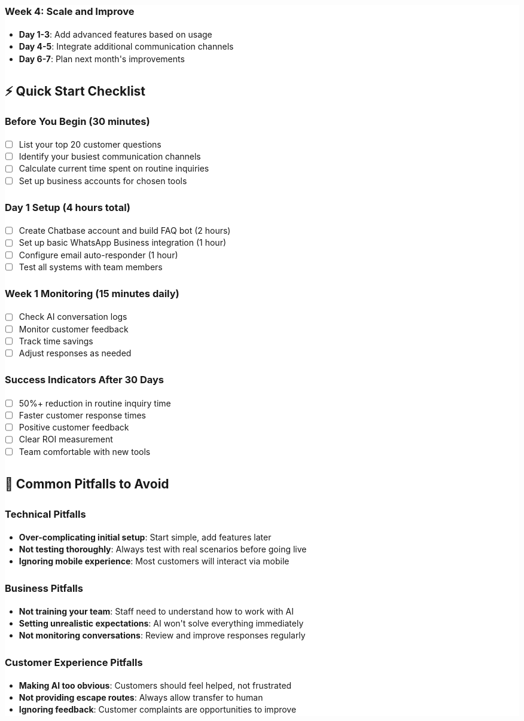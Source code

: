 ### Week 4: Scale and Improve
- **Day 1-3**: Add advanced features based on usage
- **Day 4-5**: Integrate additional communication channels
- **Day 6-7**: Plan next month's improvements

## ⚡ Quick Start Checklist

### Before You Begin (30 minutes)
- [ ] List your top 20 customer questions
- [ ] Identify your busiest communication channels
- [ ] Calculate current time spent on routine inquiries
- [ ] Set up business accounts for chosen tools

### Day 1 Setup (4 hours total)
- [ ] Create Chatbase account and build FAQ bot (2 hours)
- [ ] Set up basic WhatsApp Business integration (1 hour)
- [ ] Configure email auto-responder (1 hour)
- [ ] Test all systems with team members

### Week 1 Monitoring (15 minutes daily)
- [ ] Check AI conversation logs
- [ ] Monitor customer feedback
- [ ] Track time savings
- [ ] Adjust responses as needed

### Success Indicators After 30 Days
- [ ] 50%+ reduction in routine inquiry time
- [ ] Faster customer response times
- [ ] Positive customer feedback
- [ ] Clear ROI measurement
- [ ] Team comfortable with new tools

## 🚨 Common Pitfalls to Avoid

### Technical Pitfalls
- **Over-complicating initial setup**: Start simple, add features later
- **Not testing thoroughly**: Always test with real scenarios before going live
- **Ignoring mobile experience**: Most customers will interact via mobile

### Business Pitfalls
- **Not training your team**: Staff need to understand how to work with AI
- **Setting unrealistic expectations**: AI won't solve everything immediately
- **Not monitoring conversations**: Review and improve responses regularly

### Customer Experience Pitfalls
- **Making AI too obvious**: Customers should feel helped, not frustrated
- **Not providing escape routes**: Always allow transfer to human
- **Ignoring feedback**: Customer complaints are opportunities to improve
